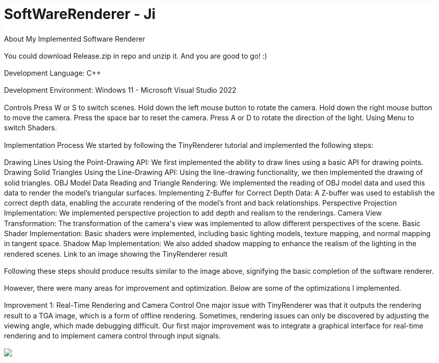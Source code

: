 # SoftWareRenderer - Ji

About My Implemented Software Renderer

You could download Release.zip in repo and unzip it. And you are good to go! :)

Development Language: C++

Development Environment: Windows 11 - Microsoft Visual Studio 2022

Controls
Press W or S to switch scenes.
Hold down the left mouse button to rotate the camera.
Hold down the right mouse button to move the camera.
Press the space bar to reset the camera.
Press A or D to rotate the direction of the light.
Using Menu to switch Shaders.

Implementation Process
We started by following the TinyRenderer tutorial and implemented the following steps:

Drawing Lines Using the Point-Drawing API: We first implemented the ability to draw lines using a basic API for drawing points.
Drawing Solid Triangles Using the Line-Drawing API: Using the line-drawing functionality, we then implemented the drawing of solid triangles.
OBJ Model Data Reading and Triangle Rendering: We implemented the reading of OBJ model data and used this data to render the model’s triangular surfaces.
Implementing Z-Buffer for Correct Depth Data: A Z-buffer was used to establish the correct depth data, enabling the accurate rendering of the model’s front and back relationships.
Perspective Projection Implementation: We implemented perspective projection to add depth and realism to the renderings.
Camera View Transformation: The transformation of the camera's view was implemented to allow different perspectives of the scene.
Basic Shader Implementation: Basic shaders were implemented, including basic lighting models, texture mapping, and normal mapping in tangent space.
Shadow Map Implementation: We also added shadow mapping to enhance the realism of the lighting in the rendered scenes.
Link to an image showing the TinyRenderer result

Following these steps should produce results similar to the image above, signifying the basic completion of the software renderer.

However, there were many areas for improvement and optimization. Below are some of the optimizations I implemented.




Improvement 1: Real-Time Rendering and Camera Control
One major issue with TinyRenderer was that it outputs the rendering result to a TGA image, which is a form of offline rendering. Sometimes, rendering issues can only be discovered by adjusting the viewing angle, which made debugging difficult. Our first major improvement was to integrate a graphical interface for real-time rendering and to implement camera control through input signals.

![](https://github.com/phantom23333/SoftwareRenderer/blob/main/README_IMG/SoftwareRenderer_tinyrenderer_orbit_camera.gif)
